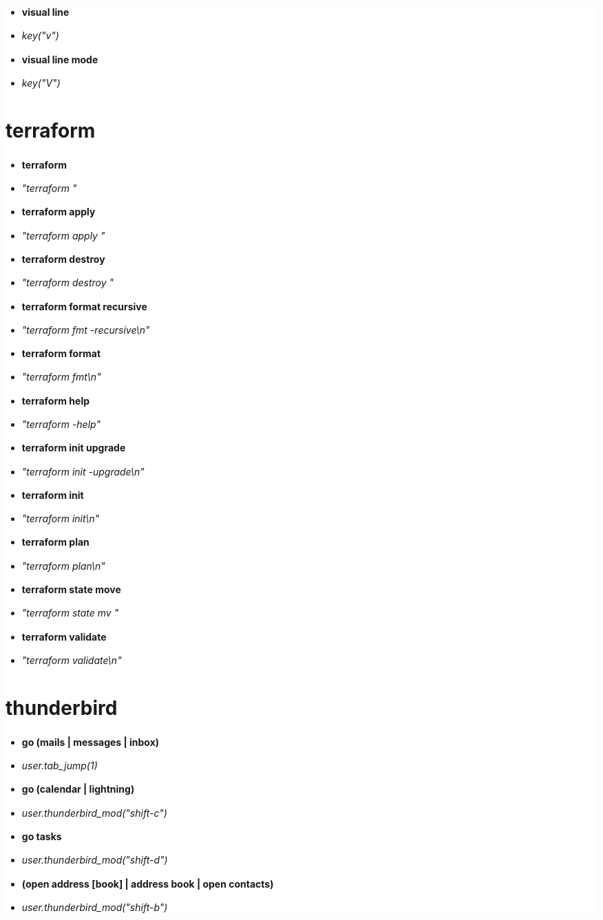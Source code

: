  - **visual line**
- *key("v")*

 - **visual line mode**
- *key("V")*



#  terraform


 - **terraform**
- *"terraform "*

 - **terraform apply**
- *"terraform apply "*

 - **terraform destroy**
- *"terraform destroy "*

 - **terraform format recursive**
- *"terraform fmt -recursive\n"*

 - **terraform format**
- *"terraform fmt\n"*

 - **terraform help**
- *"terraform -help"*

 - **terraform init upgrade**
- *"terraform init -upgrade\n"*

 - **terraform init**
- *"terraform init\n"*

 - **terraform plan**
- *"terraform plan\n"*

 - **terraform state move**
- *"terraform state mv "*

 - **terraform validate**
- *"terraform validate\n"*



#  thunderbird


 - **go (mails | messages | inbox)**
- *user.tab_jump(1)*

 - **go (calendar | lightning)**
- *user.thunderbird_mod("shift-c")*

 - **go tasks**
- *user.thunderbird_mod("shift-d")*

 - **(open address [book] | address book | open contacts)**
- *user.thunderbird_mod("shift-b")*

